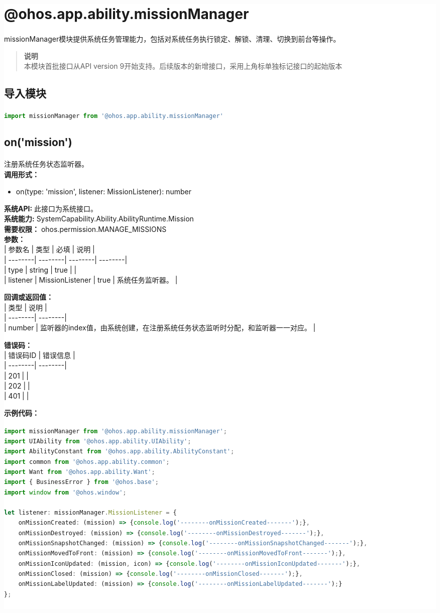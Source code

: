 # @ohos.app.ability.missionManager    
missionManager模块提供系统任务管理能力，包括对系统任务执行锁定、解锁、清理、切换到前台等操作。  
> **说明**   
>本模块首批接口从API version 9开始支持。后续版本的新增接口，采用上角标单独标记接口的起始版本  
  
## 导入模块  
  
```js    
import missionManager from '@ohos.app.ability.missionManager'    
```  
    
## on('mission')    
注册系统任务状态监听器。  
 **调用形式：**     
- on(type: 'mission', listener: MissionListener): number  
  
 **系统API:**  此接口为系统接口。  
 **系统能力:**  SystemCapability.Ability.AbilityRuntime.Mission  
 **需要权限：** ohos.permission.MANAGE_MISSIONS    
 **参数：**     
| 参数名 | 类型 | 必填 | 说明 |  
| --------| --------| --------| --------|  
| type | string | true |  |  
| listener | MissionListener | true | 系统任务监听器。 |  
    
 **回调或返回值：**     
| 类型 | 说明 |  
| --------| --------|  
| number | 监听器的index值，由系统创建，在注册系统任务状态监听时分配，和监听器一一对应。 |  
    
    
 **错误码：**     
| 错误码ID | 错误信息 |  
| --------| --------|  
| 201 |  |  
| 202 |  |  
| 401 |  |  
    
 **示例代码：**   
```ts    
import missionManager from '@ohos.app.ability.missionManager';  
import UIAbility from '@ohos.app.ability.UIAbility';  
import AbilityConstant from '@ohos.app.ability.AbilityConstant';  
import common from '@ohos.app.ability.common';  
import Want from '@ohos.app.ability.Want';  
import { BusinessError } from '@ohos.base';  
import window from '@ohos.window';  
  
let listener: missionManager.MissionListener = {  
    onMissionCreated: (mission) => {console.log('--------onMissionCreated-------');},  
    onMissionDestroyed: (mission) => {console.log('--------onMissionDestroyed-------');},  
    onMissionSnapshotChanged: (mission) => {console.log('--------onMissionSnapshotChanged-------');},  
    onMissionMovedToFront: (mission) => {console.log('--------onMissionMovedToFront-------');},  
    onMissionIconUpdated: (mission, icon) => {console.log('--------onMissionIconUpdated-------');},  
    onMissionClosed: (mission) => {console.log('--------onMissionClosed-------');},  
    onMissionLabelUpdated: (mission) => {console.log('--------onMissionLabelUpdated-------');}  
};  
  
```